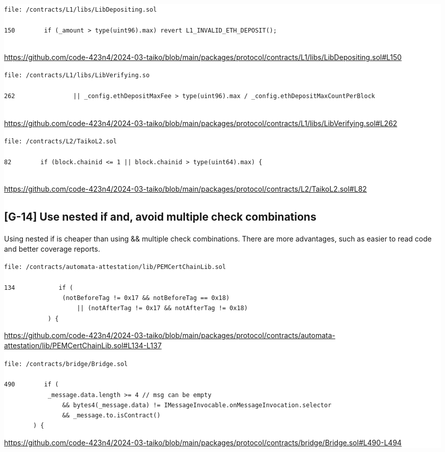 
```solidity
file: /contracts/L1/libs/LibDepositing.sol

150        if (_amount > type(uint96).max) revert L1_INVALID_ETH_DEPOSIT();


```
https://github.com/code-423n4/2024-03-taiko/blob/main/packages/protocol/contracts/L1/libs/LibDepositing.sol#L150


```solidity
file: /contracts/L1/libs/LibVerifying.so

262                || _config.ethDepositMaxFee > type(uint96).max / _config.ethDepositMaxCountPerBlock


```
https://github.com/code-423n4/2024-03-taiko/blob/main/packages/protocol/contracts/L1/libs/LibVerifying.sol#L262


```solidity
file: /contracts/L2/TaikoL2.sol

82        if (block.chainid <= 1 || block.chainid > type(uint64).max) {


```
https://github.com/code-423n4/2024-03-taiko/blob/main/packages/protocol/contracts/L2/TaikoL2.sol#L82

## [G-14] Use nested if and, avoid multiple check combinations

Using nested if is cheaper than using && multiple check combinations. There are more advantages, such as easier to read code and better coverage reports.

```solidity
file: /contracts/automata-attestation/lib/PEMCertChainLib.sol

134            if (
                (notBeforeTag != 0x17 && notBeforeTag == 0x18)
                    || (notAfterTag != 0x17 && notAfterTag != 0x18)
            ) {

```
https://github.com/code-423n4/2024-03-taiko/blob/main/packages/protocol/contracts/automata-attestation/lib/PEMCertChainLib.sol#L134-L137


```solidity
file: /contracts/bridge/Bridge.sol

490        if (
            _message.data.length >= 4 // msg can be empty
                && bytes4(_message.data) != IMessageInvocable.onMessageInvocation.selector
                && _message.to.isContract()
        ) {

```
https://github.com/code-423n4/2024-03-taiko/blob/main/packages/protocol/contracts/bridge/Bridge.sol#L490-L494
